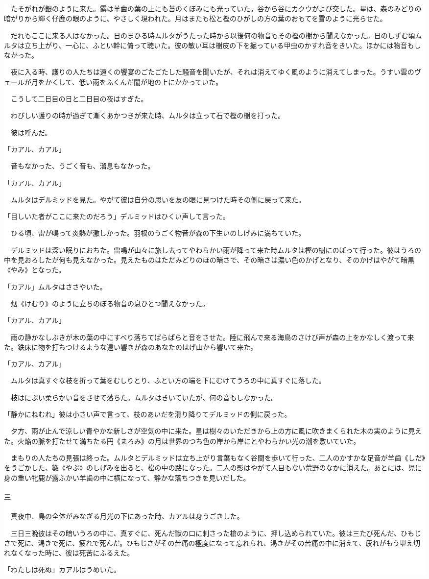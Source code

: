 　たそがれが銀のように来た。露は羊歯の葉の上にも苔のくぼみにも光っていた。谷から谷にカクウがよび交した。星は、森のみどりの暗がりから輝く仔鹿の眼のように、やさしく現われた。月はまたも松と樫のひがしの方の葉のおもてを雪のように光らせた。

　だれもここに来る人はなかった。日のまひる時ムルタがうたった時から以後何の物音もその樫の樹から聞えなかった。日のしずむ頃ムルタは立ち上がり、一心に、ふとい幹に倚って聴いた。彼の敏い耳は樹皮の下を掘っている甲虫のかすれ音をきいた。ほかには物音もしなかった。

　夜に入る時、護りの人たちは遠くの饗宴のごたごたした騒音を聞いたが、それは消えてゆく風のように消えてしまった。うすい雲のヴェールが月をかくして、低い雨をふくんだ闇が地の上にかかっていた。

　こうして二日目の日と二日目の夜はすぎた。

　わびしい護りの時が過ぎて漸くあかつきが来た時、ムルタは立って石で樫の樹を打った。

　彼は呼んだ。

「カアル、カアル」

　音もなかった、うごく音も、溜息もなかった。

「カアル、カアル」

　ムルタはデルミッドを見た。やがて彼は自分の思いを友の眼に見つけた時その側に戻って来た。

「目しいた者がここに来たのだろう」デルミッドはひくい声して言った。

　ひる頃、雷が鳴って炎熱が激しかった。羽根のうごく物音が森の下生いのしげみに満ちていた。

　デルミッドは深い眠りにおちた。雷鳴が山々に旅し去ってやわらかい雨が降って来た時ムルタは樫の樹にのぼって行った。彼はうろの中を見おろしたが何も見えなかった。見えたものはただみどりのほの暗さで、その暗さは濃い色のかげとなり、そのかげはやがて暗黒《やみ》となった。

「カアル」ムルタはささやいた。

　烟《けむり》のように立ちのぼる物音の息ひとつ聞えなかった。

「カアル、カアル」

　雨の静かなしぶきが木の葉の中にすべり落ちてぱらぱらと音をさせた。陸に飛んで来る海鳥のさけび声が森の上をかなしく渡って来た。鉄床に物を打ちつけるような遠い響きが森のあなたのはげ山から響いて来た。

「カアル、カアル」

　ムルタは真すぐな枝を折って葉をむしりとり、ふとい方の端を下にむけてうろの中に真すぐに落した。

　枝はにぶい柔らかい音をさせて落ちた。ムルタはきいていたが、何の音もしなかった。

「静かにねむれ」彼は小さい声で言って、枝のあいだを滑り降りてデルミッドの側に戻った。

　夕方、雨が止んで涼しい青やかな新しさが空気の中に来た。星は樹々のいただきから上の方に風に吹きまくられた木の実のように見えた。火焔の脈を打たせて満ちたる円《まろみ》の月は世界のつち色の岸から岸にとやわらかい光の潮を敷いていた。

　まもりの人たちの見張は終った。ムルタとデルミッドは立ち上がり言葉もなく谷間を歩いて行った、二人のかすかな足音が羊歯《しだ》をうごかした、籔《やぶ》のしげみを出ると、松の中の路になった。二人の影はやがて人目もない荒野のなかに消えた。あとには、児に身の重い牝鹿が露ふかい羊歯の中に横になって、静かな落ちつきを見いだした。



#### 三




　真夜中、島の全体がみなぎる月光の下にあった時、カアルは身うごきした。

　三日三晩彼はその暗いうろの中に、真すぐに、死んだ獣の口に刺さった槍のように、押し込められていた。彼は三たび死んだ、ひもじさで死に、渇きで死に、疲れで死んだ。ひもじさがその苦痛の極度になって忘れられ、渇きがその苦痛の中に消えて、疲れがもう堪え切れなくなった時に、彼は死苦にふるえた。

「わたしは死ぬ」カアルはうめいた。
